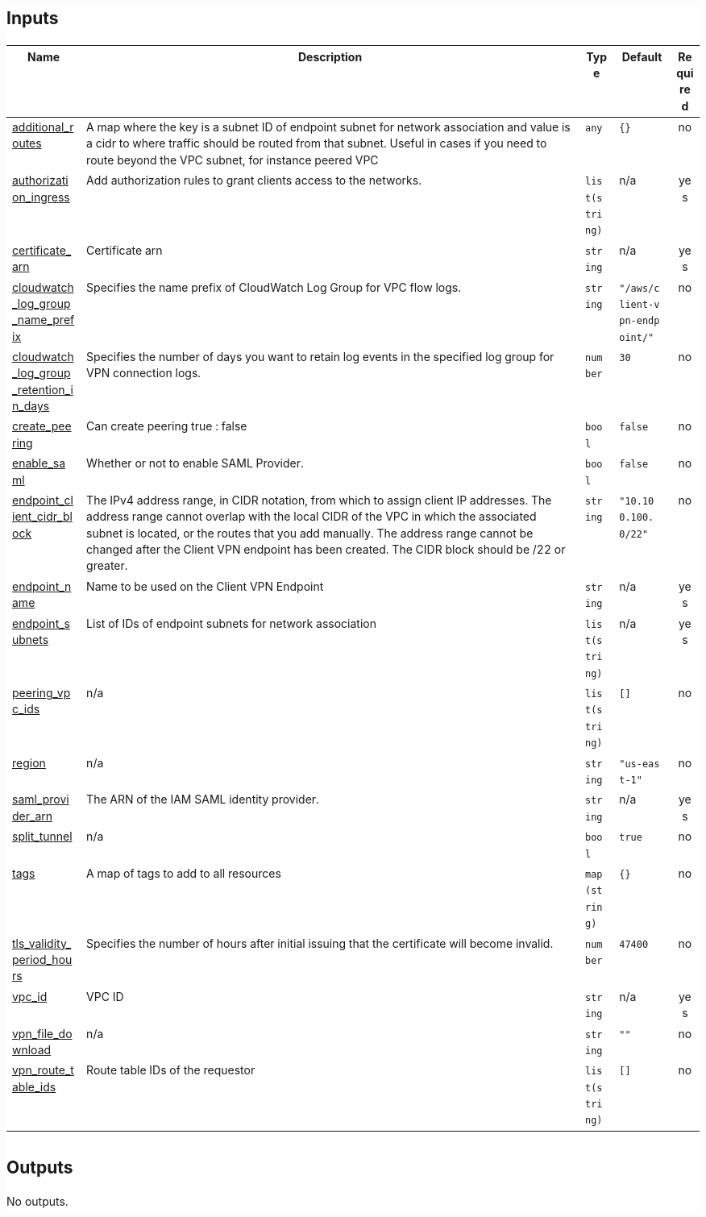 ## Inputs

| Name | Description | Type | Default | Required |
|------|-------------|------|---------|:--------:|
| <a name="input_additional_routes"></a> [additional\_routes](#input\_additional\_routes) | A map where the key is a subnet ID of endpoint subnet for network association and value is a cidr to where traffic should be routed from that subnet. Useful in cases if you need to route beyond the VPC subnet, for instance peered VPC | `any` | `{}` | no |
| <a name="input_authorization_ingress"></a> [authorization\_ingress](#input\_authorization\_ingress) | Add authorization rules to grant clients access to the networks. | `list(string)` | n/a | yes |
| <a name="input_certificate_arn"></a> [certificate\_arn](#input\_certificate\_arn) | Certificate arn | `string` | n/a | yes |
| <a name="input_cloudwatch_log_group_name_prefix"></a> [cloudwatch\_log\_group\_name\_prefix](#input\_cloudwatch\_log\_group\_name\_prefix) | Specifies the name prefix of CloudWatch Log Group for VPC flow logs. | `string` | `"/aws/client-vpn-endpoint/"` | no |
| <a name="input_cloudwatch_log_group_retention_in_days"></a> [cloudwatch\_log\_group\_retention\_in\_days](#input\_cloudwatch\_log\_group\_retention\_in\_days) | Specifies the number of days you want to retain log events in the specified log group for VPN connection logs. | `number` | `30` | no |
| <a name="input_create_peering"></a> [create\_peering](#input\_create\_peering) | Can create peering true : false | `bool` | `false` | no |
| <a name="input_enable_saml"></a> [enable\_saml](#input\_enable\_saml) | Whether or not to enable SAML Provider. | `bool` | `false` | no |
| <a name="input_endpoint_client_cidr_block"></a> [endpoint\_client\_cidr\_block](#input\_endpoint\_client\_cidr\_block) | The IPv4 address range, in CIDR notation, from which to assign client IP addresses. The address range cannot overlap with the local CIDR of the VPC in which the associated subnet is located, or the routes that you add manually. The address range cannot be changed after the Client VPN endpoint has been created. The CIDR block should be /22 or greater. | `string` | `"10.100.100.0/22"` | no |
| <a name="input_endpoint_name"></a> [endpoint\_name](#input\_endpoint\_name) | Name to be used on the Client VPN Endpoint | `string` | n/a | yes |
| <a name="input_endpoint_subnets"></a> [endpoint\_subnets](#input\_endpoint\_subnets) | List of IDs of endpoint subnets for network association | `list(string)` | n/a | yes |
| <a name="input_peering_vpc_ids"></a> [peering\_vpc\_ids](#input\_peering\_vpc\_ids) | n/a | `list(string)` | `[]` | no |
| <a name="input_region"></a> [region](#input\_region) | n/a | `string` | `"us-east-1"` | no |
| <a name="input_saml_provider_arn"></a> [saml\_provider\_arn](#input\_saml\_provider\_arn) | The ARN of the IAM SAML identity provider. | `string` | n/a | yes |
| <a name="input_split_tunnel"></a> [split\_tunnel](#input\_split\_tunnel) | n/a | `bool` | `true` | no |
| <a name="input_tags"></a> [tags](#input\_tags) | A map of tags to add to all resources | `map(string)` | `{}` | no |
| <a name="input_tls_validity_period_hours"></a> [tls\_validity\_period\_hours](#input\_tls\_validity\_period\_hours) | Specifies the number of hours after initial issuing that the certificate will become invalid. | `number` | `47400` | no |
| <a name="input_vpc_id"></a> [vpc\_id](#input\_vpc\_id) | VPC ID | `string` | n/a | yes |
| <a name="input_vpn_file_download"></a> [vpn\_file\_download](#input\_vpn\_file\_download) | n/a | `string` | `""` | no |
| <a name="input_vpn_route_table_ids"></a> [vpn\_route\_table\_ids](#input\_vpn\_route\_table\_ids) | Route table IDs of the requestor | `list(string)` | `[]` | no |

## Outputs

No outputs.
